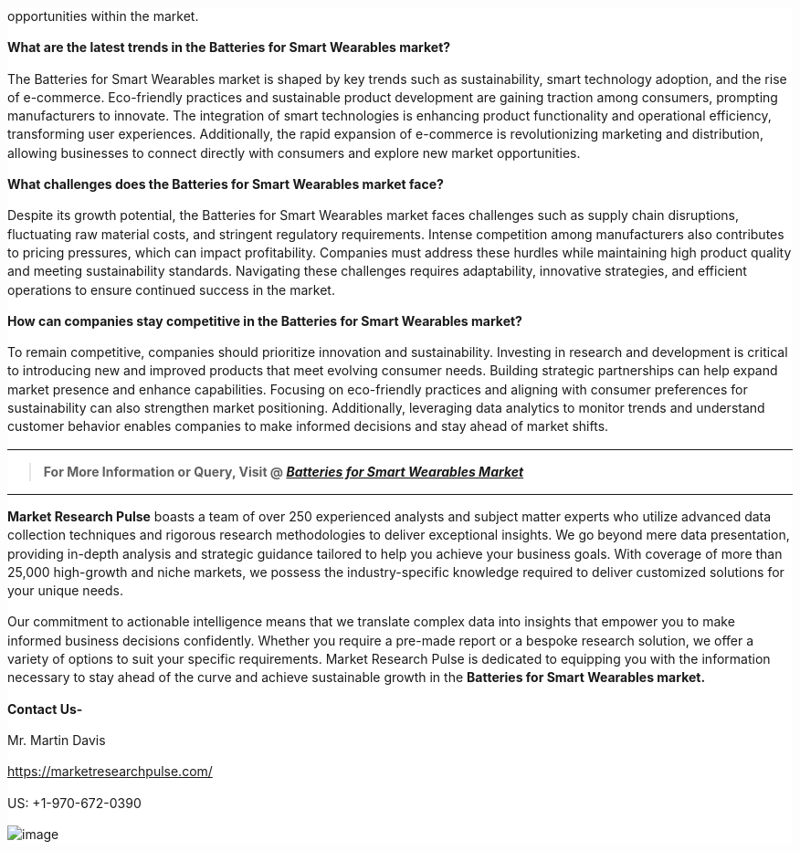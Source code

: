 opportunities within the market.</p><p><strong>What are the latest trends in the Batteries for Smart Wearables market?</strong></p><p>The Batteries for Smart Wearables market is shaped by key trends such as sustainability, smart technology adoption, and the rise of e-commerce. Eco-friendly practices and sustainable product development are gaining traction among consumers, prompting manufacturers to innovate. The integration of smart technologies is enhancing product functionality and operational efficiency, transforming user experiences. Additionally, the rapid expansion of e-commerce is revolutionizing marketing and distribution, allowing businesses to connect directly with consumers and explore new market opportunities.</p><p><strong>What challenges does the Batteries for Smart Wearables market face?</strong></p><p>Despite its growth potential, the Batteries for Smart Wearables market faces challenges such as supply chain disruptions, fluctuating raw material costs, and stringent regulatory requirements. Intense competition among manufacturers also contributes to pricing pressures, which can impact profitability. Companies must address these hurdles while maintaining high product quality and meeting sustainability standards. Navigating these challenges requires adaptability, innovative strategies, and efficient operations to ensure continued success in the market.</p><p><strong>How can companies stay competitive in the Batteries for Smart Wearables market?</strong></p><p>To remain competitive, companies should prioritize innovation and sustainability. Investing in research and development is critical to introducing new and improved products that meet evolving consumer needs. Building strategic partnerships can help expand market presence and enhance capabilities. Focusing on eco-friendly practices and aligning with consumer preferences for sustainability can also strengthen market positioning. Additionally, leveraging data analytics to monitor trends and understand customer behavior enables companies to make informed decisions and stay ahead of market shifts.</p><hr /><blockquote><p><strong>For More Information or Query, Visit @&nbsp;<em><a href="https://marketresearchpulse.com/report/64415/batteries-for-smart-wearables-market?utm_source=Linkedin&utm_medium=0119">Batteries for Smart Wearables Market</a></em></strong></p></blockquote><hr /><p><strong>Market Research Pulse</strong> boasts a team of over 250 experienced analysts and subject matter experts who utilize advanced data collection techniques and rigorous research methodologies to deliver exceptional insights. We go beyond mere data presentation, providing in-depth analysis and strategic guidance tailored to help you achieve your business goals. With coverage of more than 25,000 high-growth and niche markets, we possess the industry-specific knowledge required to deliver customized solutions for your unique needs.</p><p>Our commitment to actionable intelligence means that we translate complex data into insights that empower you to make informed business decisions confidently. Whether you require a pre-made report or a bespoke research solution, we offer a variety of options to suit your specific requirements. Market Research Pulse is dedicated to equipping you with the information necessary to stay ahead of the curve and achieve sustainable growth in the <strong>Batteries for Smart Wearables market.</strong></p><p><strong>Contact Us-</strong></p><p>Mr. Martin Davis</p><p>https://marketresearchpulse.com/</p><p>US: +1-970-672-0390</p>
![image](https://github.com/user-attachments/assets/5f6b320f-9df0-4ecb-b57a-cc40aae476b7)
